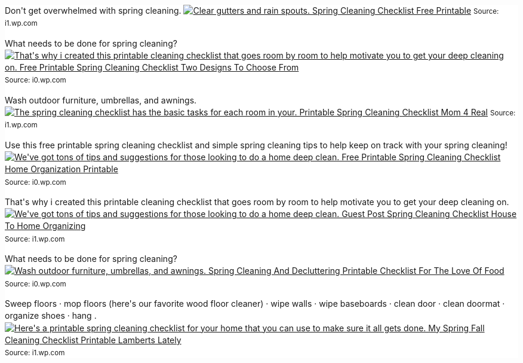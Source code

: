 Don&#039;t get overwhelmed with spring cleaning.
[![Clear gutters and rain spouts. Spring Cleaning Checklist Free Printable](https://i1.wp.com/www.theshabbycreekcottage.com/wp-content/uploads/2015/03/Spring-Cleaning-Checklist-Printable.jpg "Spring Cleaning Checklist Free Printable")](https://i1.wp.com/www.theshabbycreekcottage.com/wp-content/uploads/2015/03/Spring-Cleaning-Checklist-Printable.jpg)
<small>Source: i1.wp.com</small>

What needs to be done for spring cleaning?
[![That&#039;s why i created this printable cleaning checklist that goes room by room to help motivate you to get your deep cleaning on. Free Printable Spring Cleaning Checklist Two Designs To Choose From](https://i0.wp.com/thehappierhomemaker.com/wp-content/uploads/2013/03/spring-cleaning-checklist.jpg "Free Printable Spring Cleaning Checklist Two Designs To Choose From")](https://i0.wp.com/thehappierhomemaker.com/wp-content/uploads/2013/03/spring-cleaning-checklist.jpg)
<small>Source: i0.wp.com</small>

Wash outdoor furniture, umbrellas, and awnings.
[![The spring cleaning checklist has the basic tasks for each room in your. Printable Spring Cleaning Checklist Mom 4 Real](https://i1.wp.com/www.mom4real.com/wp-content/uploads/2016/04/Spring-Cleaning-List-blog-size.png "Printable Spring Cleaning Checklist Mom 4 Real")](https://i1.wp.com/www.mom4real.com/wp-content/uploads/2016/04/Spring-Cleaning-List-blog-size.png)
<small>Source: i1.wp.com</small>

Use this free printable spring cleaning checklist and simple spring cleaning tips to help keep on track with your spring cleaning!
[![We&#039;ve got tons of tips and suggestions for those looking to do a home deep clean. Free Printable Spring Cleaning Checklist Home Organization Printable](https://i0.wp.com/temeculablogs.com/wp-content/uploads/2017/03/spring-cleaning-checklist.png "Free Printable Spring Cleaning Checklist Home Organization Printable")](https://i0.wp.com/temeculablogs.com/wp-content/uploads/2017/03/spring-cleaning-checklist.png)
<small>Source: i0.wp.com</small>

That&#039;s why i created this printable cleaning checklist that goes room by room to help motivate you to get your deep cleaning on.
[![We&#039;ve got tons of tips and suggestions for those looking to do a home deep clean. Guest Post Spring Cleaning Checklist House To Home Organizing](https://i1.wp.com/images.squarespace-cdn.com/content/v1/57ade0b9e58c6256b36898d4/1587049219958-LJ1K8RPFCK3PJYSX3RFM/Spring-Cleaning-Checklist-Infographic.png?format=1000w "Guest Post Spring Cleaning Checklist House To Home Organizing")](https://i1.wp.com/images.squarespace-cdn.com/content/v1/57ade0b9e58c6256b36898d4/1587049219958-LJ1K8RPFCK3PJYSX3RFM/Spring-Cleaning-Checklist-Infographic.png?format=1000w)
<small>Source: i1.wp.com</small>

What needs to be done for spring cleaning?
[![Wash outdoor furniture, umbrellas, and awnings. Spring Cleaning And Decluttering Printable Checklist For The Love Of Food](https://i0.wp.com/www.4theloveoffoodblog.com/wp-content/uploads/2020/03/Spring-Cleaning-Printable-Checklist-PIN-453x1024.jpg "Spring Cleaning And Decluttering Printable Checklist For The Love Of Food")](https://i0.wp.com/www.4theloveoffoodblog.com/wp-content/uploads/2020/03/Spring-Cleaning-Printable-Checklist-PIN-453x1024.jpg)
<small>Source: i0.wp.com</small>

Sweep floors · mop floors (here&#039;s our favorite wood floor cleaner) · wipe walls · wipe baseboards · clean door · clean doormat · organize shoes · hang .
[![Here&#039;s a printable spring cleaning checklist for your home that you can use to make sure it all gets done. My Spring Fall Cleaning Checklist Printable Lamberts Lately](https://i1.wp.com/lambertslately.com/wp-content/uploads/2016/04/spring_cleaning_checklist_blog.png?resize=480%2C640&amp;ssl=1 "My Spring Fall Cleaning Checklist Printable Lamberts Lately")](https://i1.wp.com/lambertslately.com/wp-content/uploads/2016/04/spring_cleaning_checklist_blog.png?resize=480%2C640&amp;ssl=1)
<small>Source: i1.wp.com</small>
